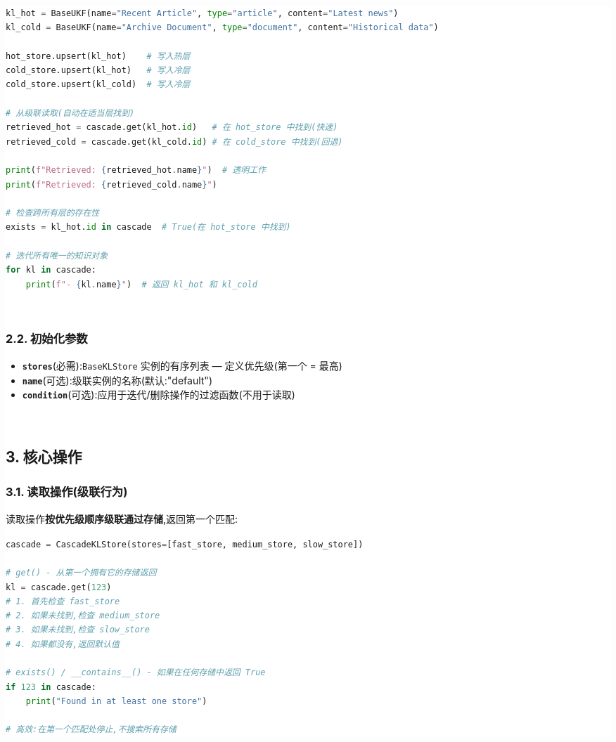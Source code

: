 ```python
kl_hot = BaseUKF(name="Recent Article", type="article", content="Latest news")
kl_cold = BaseUKF(name="Archive Document", type="document", content="Historical data")

hot_store.upsert(kl_hot)    # 写入热层
cold_store.upsert(kl_hot)   # 写入冷层
cold_store.upsert(kl_cold)  # 写入冷层

# 从级联读取(自动在适当层找到)
retrieved_hot = cascade.get(kl_hot.id)   # 在 hot_store 中找到(快速)
retrieved_cold = cascade.get(kl_cold.id) # 在 cold_store 中找到(回退)

print(f"Retrieved: {retrieved_hot.name}")  # 透明工作
print(f"Retrieved: {retrieved_cold.name}")

# 检查跨所有层的存在性
exists = kl_hot.id in cascade  # True(在 hot_store 中找到)

# 迭代所有唯一的知识对象
for kl in cascade:
    print(f"- {kl.name}")  # 返回 kl_hot 和 kl_cold
```

<br/>

### 2.2. 初始化参数

- **`stores`**(必需):`BaseKLStore` 实例的有序列表 — 定义优先级(第一个 = 最高)
- **`name`**(可选):级联实例的名称(默认:"default")
- **`condition`**(可选):应用于迭代/删除操作的过滤函数(不用于读取)

<br/>

## 3. 核心操作

### 3.1. 读取操作(级联行为)

读取操作**按优先级顺序级联通过存储**,返回第一个匹配:

```python
cascade = CascadeKLStore(stores=[fast_store, medium_store, slow_store])

# get() - 从第一个拥有它的存储返回
kl = cascade.get(123)
# 1. 首先检查 fast_store
# 2. 如果未找到,检查 medium_store
# 3. 如果未找到,检查 slow_store
# 4. 如果都没有,返回默认值

# exists() / __contains__() - 如果在任何存储中返回 True
if 123 in cascade:
    print("Found in at least one store")

# 高效:在第一个匹配处停止,不搜索所有存储
```
